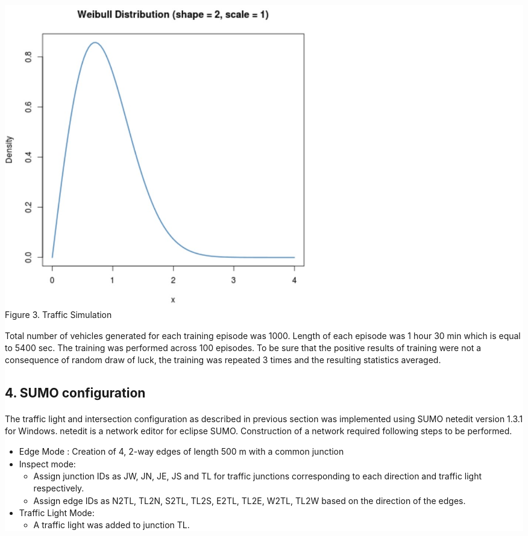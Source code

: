   <img src="./images/weibull.jpg" height="500" width="500" > <br> 
  Figure 3. Traffic Simulation
</p> 


Total number of vehicles generated for each training episode was 1000. Length of each episode was 1 hour 30 min which is equal to 5400 sec.  The training was performed across 100 episodes. To be sure that the positive results of training were not a consequence of random draw of luck, the training was repeated 3 times and the resulting statistics averaged. 
	  

## 4. SUMO configuration
The traffic light and intersection configuration as described in previous section was implemented using SUMO netedit version 1.3.1 for Windows. netedit is a network editor for eclipse SUMO.
Construction of a network required following steps to be performed.
- Edge Mode : Creation of 4, 2-way edges of length 500 m with a common junction 
- Inspect mode: 
  - Assign junction IDs as JW, JN, JE, JS and TL for traffic junctions corresponding to each direction and traffic light respectively.  
  - Assign edge IDs as N2TL, TL2N, S2TL, TL2S, E2TL, TL2E, W2TL, TL2W based on the direction of the edges. 
- Traffic Light Mode: 
  - A traffic light was added to junction TL.  
